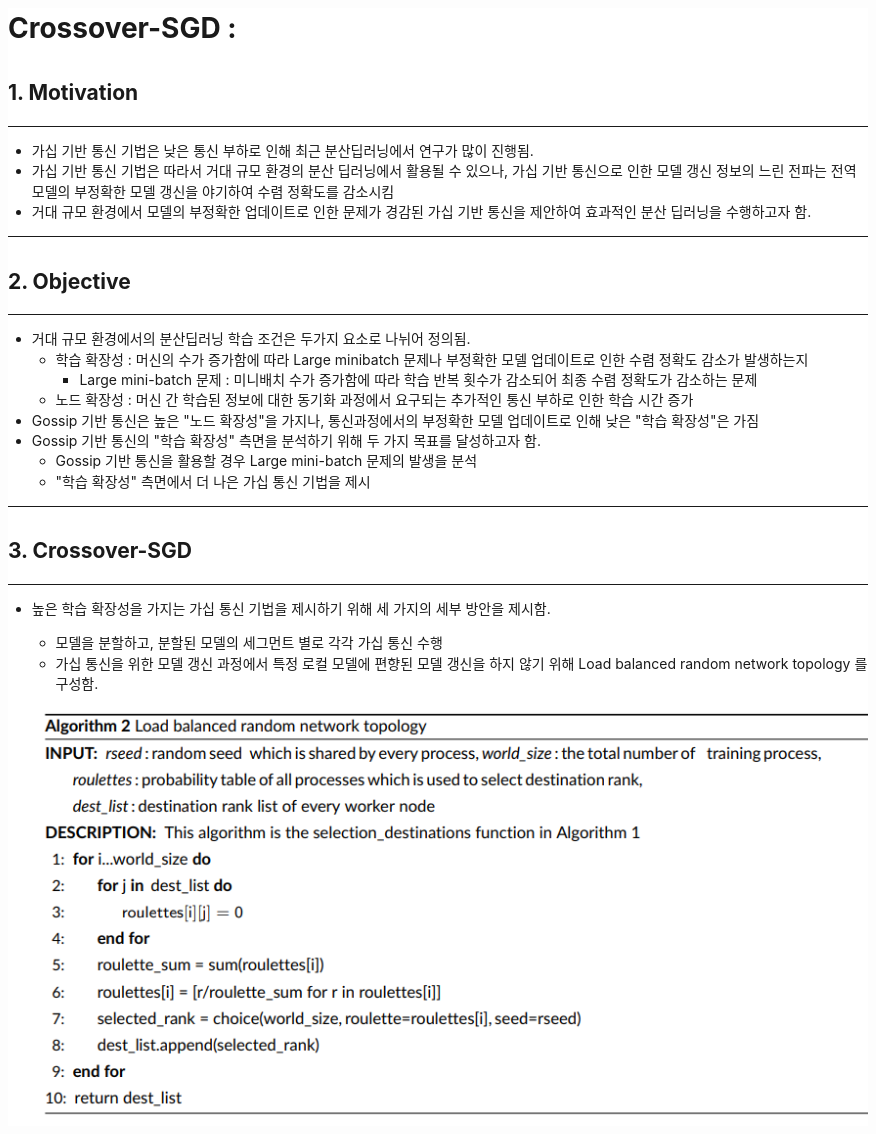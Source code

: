 # Crossover-SGD : 


## 1. Motivation
---------------------
* 가십 기반 통신 기법은 낮은 통신 부하로 인해 최근 분산딥러닝에서 연구가 많이 진행됨.
* 가십 기반 통신 기법은 따라서 거대 규모 환경의 분산 딥러닝에서 활용될 수 있으나, 가십 기반 통신으로 인한 모델 갱신 정보의 느린 전파는 전역 모델의 부정확한 모델 갱신을 야기하여 수렴 정확도를 감소시킴
* 거대 규모 환경에서 모델의 부정확한 업데이트로 인한 문제가 경감된 가십 기반 통신을 제안하여 효과적인 분산 딥러닝을 수행하고자 함. 

----
## 2. Objective
-----
* 거대 규모 환경에서의 분산딥러닝 학습 조건은 두가지 요소로 나뉘어 정의됨.
  * 학습 확장성 : 머신의 수가 증가함에 따라 Large minibatch 문제나 부정확한 모델 업데이트로 인한 수렴 정확도 감소가 발생하는지
    * Large mini-batch 문제 : 미니배치 수가 증가함에 따라 학습 반복 횟수가 감소되어 최종 수렴 정확도가 감소하는 문제 
  * 노드 확장성 : 머신 간 학습된 정보에 대한 동기화 과정에서 요구되는 추가적인 통신 부하로 인한 학습 시간 증가 
* Gossip 기반 통신은 높은 "노드 확장성"을 가지나, 통신과정에서의 부정확한 모델 업데이트로 인해 낮은 "학습 확장성"은 가짐
* Gossip 기반 통신의 "학습 확장성" 측면을 분석하기 위해 두 가지 목표를 달성하고자 함.
  * Gossip 기반 통신을 활용할 경우 Large mini-batch 문제의 발생을 분석 
  * "학습 확장성" 측면에서 더 나은 가십 통신 기법을 제시 

----
## 3. Crossover-SGD 
----
* 높은 학습 확장성을 가지는 가십 통신 기법을 제시하기 위해 세 가지의 세부 방안을 제시함.
  * 모델을 분할하고, 분할된 모델의 세그먼트 별로 각각 가십 통신 수행
  * 가십 통신을 위한 모델 갱신 과정에서 특정 로컬 모델에 편향된 모델 갱신을 하지 않기 위해 Load balanced random network topology 를 구성함.

   <img src="images/eval1.PNG" width="100%" height="100%" title="px(픽셀) 크기 설정" alt="RubberDuck"></img>
